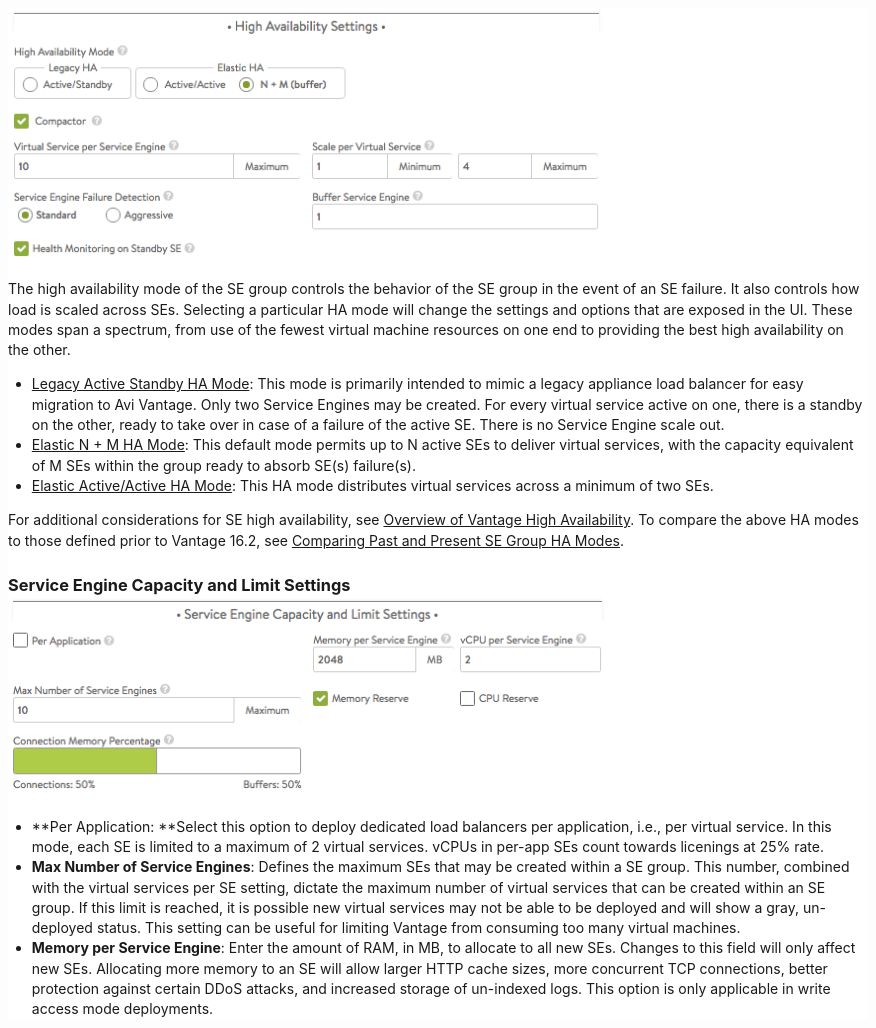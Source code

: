 <img class="alignnone wp-image-11157" src="img/Screen-Shot-2016-07-18-at-3.54.31-PM.png" alt="Screen Shot 2016-07-18 at 3.54.31 PM" width="600" height="252">

The high availability mode of the SE group controls the behavior of the SE group in the event of an SE failure.  It also controls how load is scaled across SEs. Selecting a particular HA mode will change the settings and options that are exposed in the UI. These modes span a spectrum, from use of the fewest virtual machine resources on one end to providing the best high availability on the other.

* <a href="/docs/16.2/legacy-ha-for-avi-service-engines/">Legacy Active Standby HA Mode</a>:  This mode is primarily intended to mimic a legacy appliance load balancer for easy migration to Avi Vantage.  Only two Service Engines may be created.  For every virtual service active on one, there is a standby on the other, ready to take over in case of a failure of the active SE.  There is no Service Engine scale out.
* <a href="/docs/16.2/elastic-ha-for-avi-service-engines/">Elastic N + M HA Mode</a>: This default mode permits up to N active SEs to deliver virtual services, with the capacity equivalent of M SEs within the group ready to absorb SE(s) failure(s).
* <a href="/docs/16.2/elastic-ha-for-avi-service-engines/">Elastic Active/Active HA Mode</a>:  This HA mode distributes virtual services across a minimum of two SEs. 

For additional considerations for SE high availability, see <a href="/docs/16.2/overview-of-vantage-high-availability">Overview of Vantage High Availability</a>. To compare the above HA modes to those defined prior to Vantage 16.2, see <a href="/docs/16.2/comparing-past-and-present-se-group-ha-modes">Comparing Past and Present SE Group HA Modes</a>.

 

### Service Engine Capacity and Limit Settings<a href="img/Screen-Shot-2016-07-18-at-3.45.12-PM.png"><img class="alignnone wp-image-11155" src="img/Screen-Shot-2016-07-18-at-3.45.12-PM.png" alt="Screen Shot 2016-07-18 at 3.45.12 PM" width="600" height="196"></a>

* **Per Application: **Select this option to deploy dedicated load balancers per application, i.e., per virtual service. In this mode, each SE is limited to a maximum of 2 virtual services. vCPUs in per-app SEs count towards licenings at 25% rate.
* **Max Number of Service Engines**:  Defines the maximum SEs that may be created within a SE group. This number, combined with the virtual services per SE setting, dictate the maximum number of virtual services that can be created within an SE group. If this limit is reached, it is possible new virtual services may not be able to be deployed and will show a gray, un-deployed status. This setting can be useful for limiting Vantage from consuming too many virtual machines.
* **Memory per Service Engine**:  Enter the amount of RAM, in MB, to allocate to all new SEs. Changes to this field will only affect new SEs. Allocating more memory to an SE will allow larger HTTP cache sizes, more concurrent TCP connections, better protection against certain DDoS attacks, and increased storage of un-indexed logs. This option is only applicable in write access mode deployments.